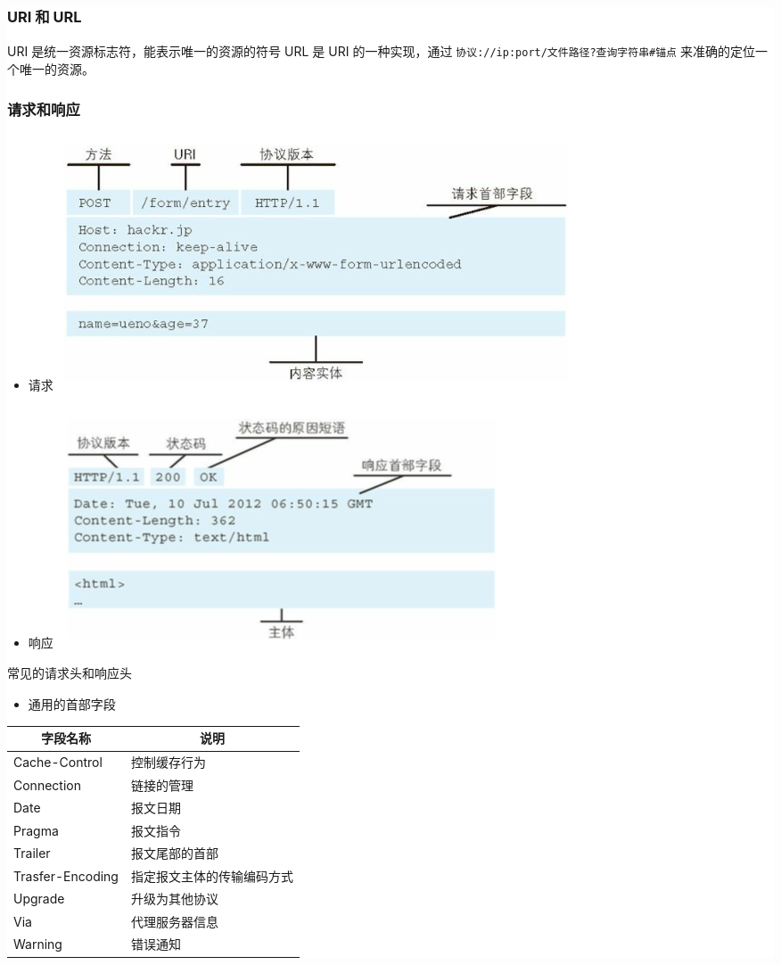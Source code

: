 ### URI 和 URL

URI 是统一资源标志符，能表示唯一的资源的符号
URL 是 URI 的一种实现，通过 `协议://ip:port/文件路径?查询字符串#锚点` 来准确的定位一个唯一的资源。

### 请求和响应
- 请求
![img](./images/request.png)

- 响应
![img](./images/response.png)

常见的请求头和响应头
- 通用的首部字段

字段名称 | 说明
---|---
Cache-Control | 控制缓存行为
Connection | 链接的管理
Date | 报文日期
Pragma | 报文指令
Trailer	| 报文尾部的首部
Trasfer-Encoding | 指定报文主体的传输编码方式
Upgrade | 升级为其他协议
Via | 代理服务器信息
Warning | 错误通知
